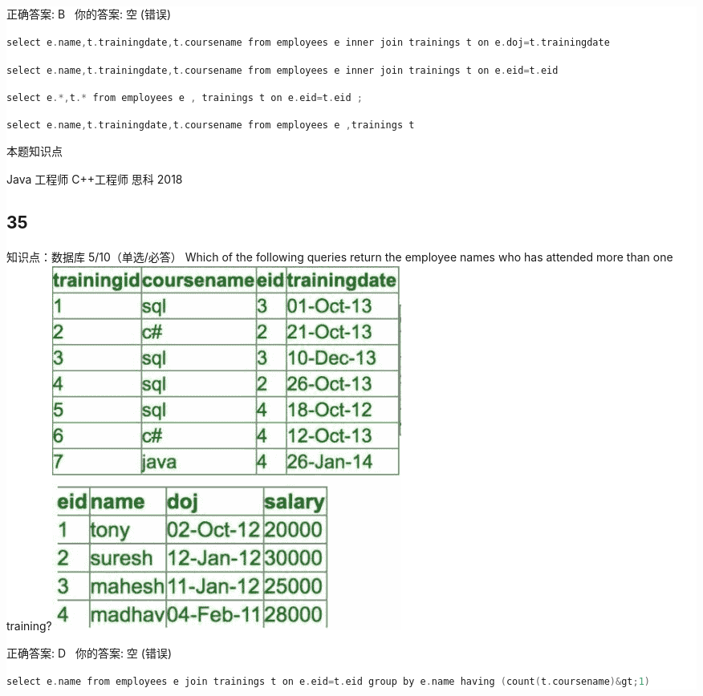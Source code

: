 正确答案: B   你的答案: 空 (错误)

```cpp
select e.name,t.trainingdate,t.coursename from employees e inner join trainings t on e.doj=t.trainingdate
```

```cpp
select e.name,t.trainingdate,t.coursename from employees e inner join trainings t on e.eid=t.eid
```

```cpp
select e.*,t.* from employees e , trainings t on e.eid=t.eid ;
```

```cpp
select e.name,t.trainingdate,t.coursename from employees e ,trainings t
```

本题知识点

Java 工程师 C++工程师 思科 2018

## 35

知识点：数据库 5/10（单选/必答）
Which of the following queries return the employee names who has attended more than one training?![](img/e4a7dddace1006c1051912424d2beafd.png)

正确答案: D   你的答案: 空 (错误)

```cpp
select e.name from employees e join trainings t on e.eid=t.eid group by e.name having (count(t.coursename)&gt;1)
```
